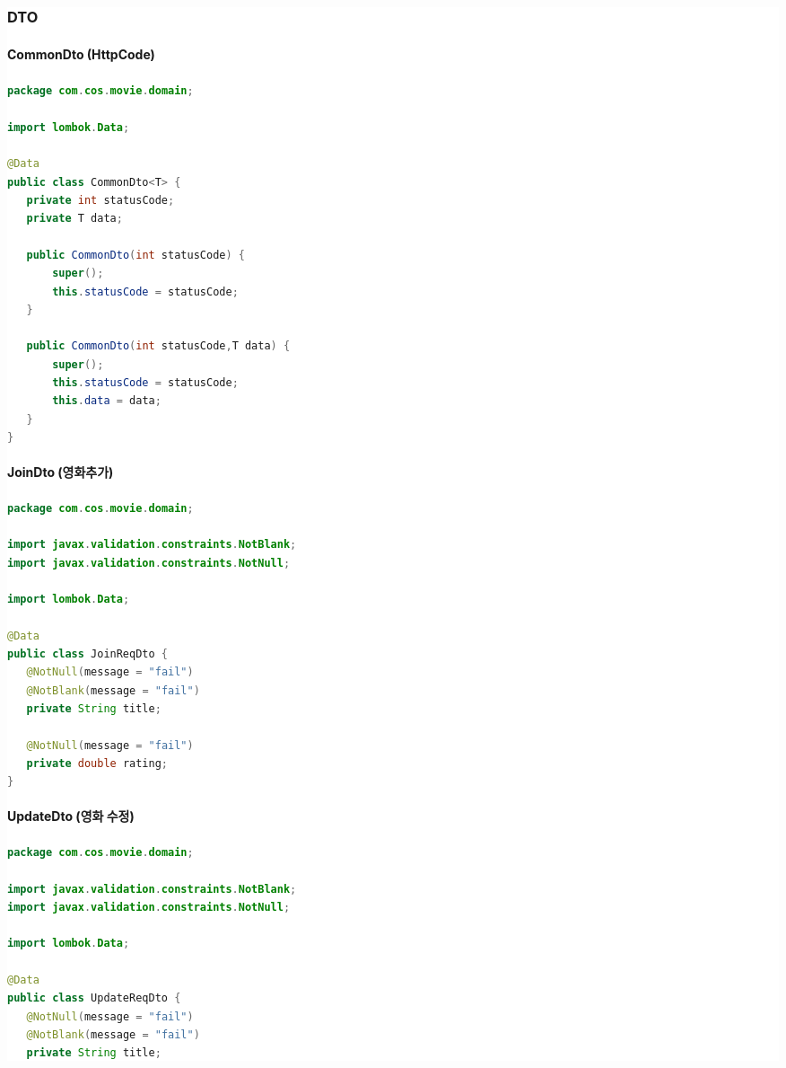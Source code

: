  ```java

 ```
 ### DTO
 
 #### CommonDto (HttpCode)
 ```java
 package com.cos.movie.domain;

import lombok.Data;

@Data
public class CommonDto<T> {
	private int statusCode;
	private T data;

	public CommonDto(int statusCode) {
		super();
		this.statusCode = statusCode;
	}
	
	public CommonDto(int statusCode,T data) {
		super();
		this.statusCode = statusCode;
		this.data = data;
	}
}

 ```
 #### JoinDto (영화추가)
 ```java
 package com.cos.movie.domain;

import javax.validation.constraints.NotBlank;
import javax.validation.constraints.NotNull;

import lombok.Data;

@Data
public class JoinReqDto {
	@NotNull(message = "fail")
	@NotBlank(message = "fail")
	private String title;

	@NotNull(message = "fail")
	private double rating;
}

 ```
 #### UpdateDto (영화 수정)
 ```java
 package com.cos.movie.domain;

import javax.validation.constraints.NotBlank;
import javax.validation.constraints.NotNull;

import lombok.Data;

@Data
public class UpdateReqDto {
	@NotNull(message = "fail")
	@NotBlank(message = "fail")
	private String title;
 ```